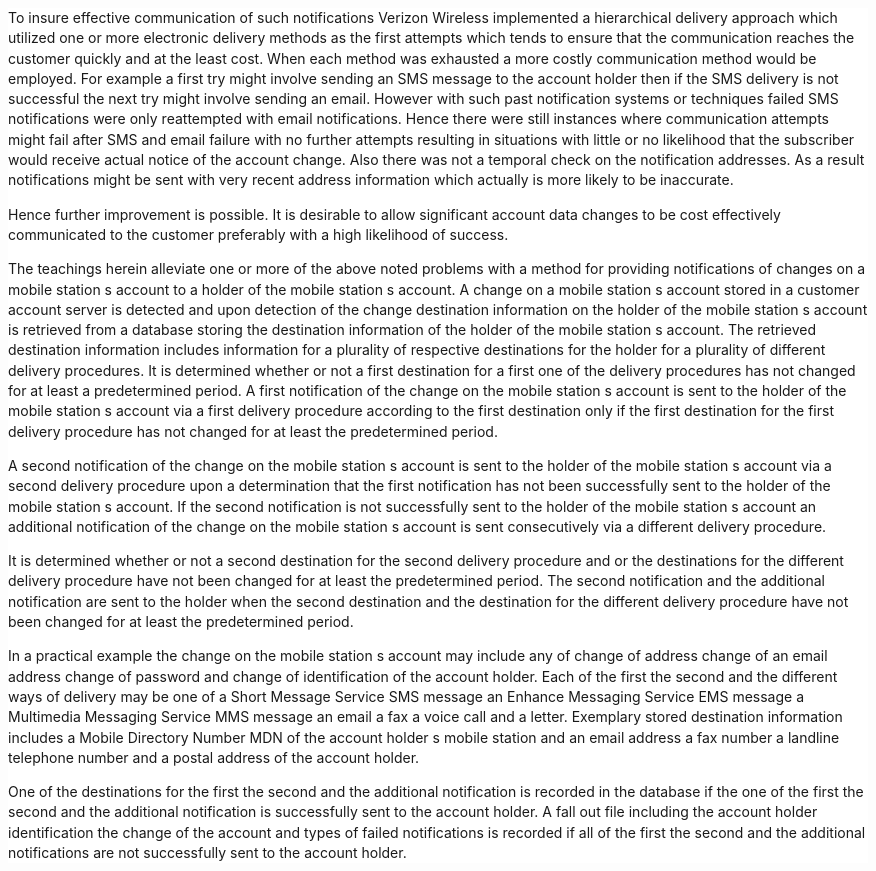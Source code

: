 To insure effective communication of such notifications Verizon Wireless implemented a hierarchical delivery approach which utilized one or more electronic delivery methods as the first attempts which tends to ensure that the communication reaches the customer quickly and at the least cost. When each method was exhausted a more costly communication method would be employed. For example a first try might involve sending an SMS message to the account holder then if the SMS delivery is not successful the next try might involve sending an email. However with such past notification systems or techniques failed SMS notifications were only reattempted with email notifications. Hence there were still instances where communication attempts might fail after SMS and email failure with no further attempts resulting in situations with little or no likelihood that the subscriber would receive actual notice of the account change. Also there was not a temporal check on the notification addresses. As a result notifications might be sent with very recent address information which actually is more likely to be inaccurate.

Hence further improvement is possible. It is desirable to allow significant account data changes to be cost effectively communicated to the customer preferably with a high likelihood of success.

The teachings herein alleviate one or more of the above noted problems with a method for providing notifications of changes on a mobile station s account to a holder of the mobile station s account. A change on a mobile station s account stored in a customer account server is detected and upon detection of the change destination information on the holder of the mobile station s account is retrieved from a database storing the destination information of the holder of the mobile station s account. The retrieved destination information includes information for a plurality of respective destinations for the holder for a plurality of different delivery procedures. It is determined whether or not a first destination for a first one of the delivery procedures has not changed for at least a predetermined period. A first notification of the change on the mobile station s account is sent to the holder of the mobile station s account via a first delivery procedure according to the first destination only if the first destination for the first delivery procedure has not changed for at least the predetermined period.

A second notification of the change on the mobile station s account is sent to the holder of the mobile station s account via a second delivery procedure upon a determination that the first notification has not been successfully sent to the holder of the mobile station s account. If the second notification is not successfully sent to the holder of the mobile station s account an additional notification of the change on the mobile station s account is sent consecutively via a different delivery procedure.

It is determined whether or not a second destination for the second delivery procedure and or the destinations for the different delivery procedure have not been changed for at least the predetermined period. The second notification and the additional notification are sent to the holder when the second destination and the destination for the different delivery procedure have not been changed for at least the predetermined period.

In a practical example the change on the mobile station s account may include any of change of address change of an email address change of password and change of identification of the account holder. Each of the first the second and the different ways of delivery may be one of a Short Message Service SMS message an Enhance Messaging Service EMS message a Multimedia Messaging Service MMS message an email a fax a voice call and a letter. Exemplary stored destination information includes a Mobile Directory Number MDN of the account holder s mobile station and an email address a fax number a landline telephone number and a postal address of the account holder.

One of the destinations for the first the second and the additional notification is recorded in the database if the one of the first the second and the additional notification is successfully sent to the account holder. A fall out file including the account holder identification the change of the account and types of failed notifications is recorded if all of the first the second and the additional notifications are not successfully sent to the account holder.
